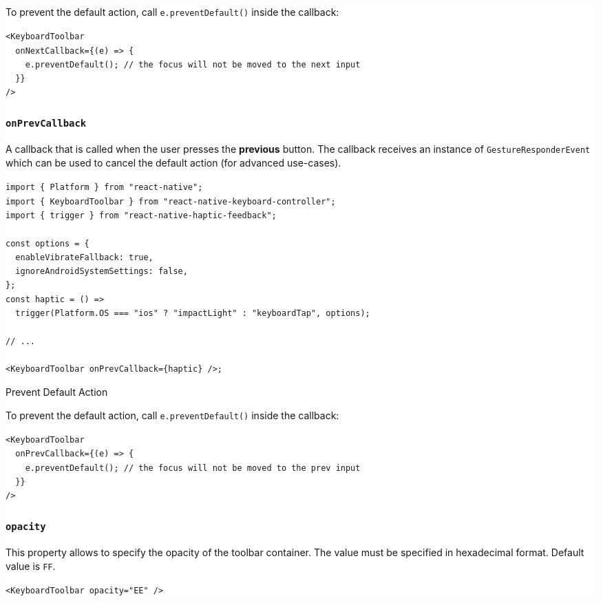 To prevent the default action, call `e.preventDefault()` inside the callback:

```
<KeyboardToolbar
  onNextCallback={(e) => {
    e.preventDefault(); // the focus will not be moved to the next input
  }}
/>
```

### `onPrevCallback`[​](/react-native-keyboard-controller/pr-preview/pr-986/docs/next/api/components/keyboard-toolbar.md#onprevcallback "Direct link to onprevcallback")

A callback that is called when the user presses the **previous** button. The callback receives an instance of `GestureResponderEvent` which can be used to cancel the default action (for advanced use-cases).

```
import { Platform } from "react-native";
import { KeyboardToolbar } from "react-native-keyboard-controller";
import { trigger } from "react-native-haptic-feedback";

const options = {
  enableVibrateFallback: true,
  ignoreAndroidSystemSettings: false,
};
const haptic = () =>
  trigger(Platform.OS === "ios" ? "impactLight" : "keyboardTap", options);

// ...

<KeyboardToolbar onPrevCallback={haptic} />;
```

Prevent Default Action

To prevent the default action, call `e.preventDefault()` inside the callback:

```
<KeyboardToolbar
  onPrevCallback={(e) => {
    e.preventDefault(); // the focus will not be moved to the prev input
  }}
/>
```

### `opacity`[​](/react-native-keyboard-controller/pr-preview/pr-986/docs/next/api/components/keyboard-toolbar.md#opacity "Direct link to opacity")

This property allows to specify the opacity of the toolbar container. The value must be specified in hexadecimal format. Default value is `FF`.

```
<KeyboardToolbar opacity="EE" />
```
